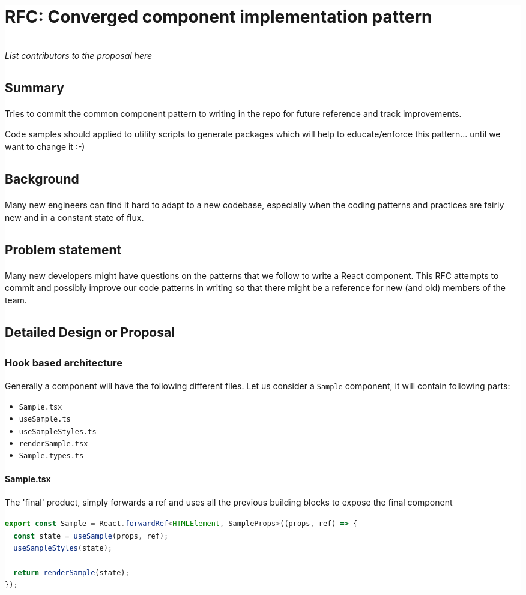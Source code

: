 # RFC: Converged component implementation pattern



---

_List contributors to the proposal here_

## Summary



Tries to commit the common component pattern to writing in the repo for future reference and track improvements.

Code samples should applied to utility scripts to generate packages which will help to educate/enforce this pattern... until we want to change it :-)

## Background



Many new engineers can find it hard to adapt to a new codebase, especially when the coding patterns and practices are fairly new and in a constant state of flux.

## Problem statement



Many new developers might have questions on the patterns that we follow to write a React component. This RFC attempts to commit and possibly improve our code patterns in writing so that there might be a reference for new (and old) members of the team.

## Detailed Design or Proposal



### Hook based architecture

Generally a component will have the following different files. Let us consider a `Sample` component, it will contain following parts:

- `Sample.tsx`
- `useSample.ts`
- `useSampleStyles.ts`
- `renderSample.tsx`
- `Sample.types.ts`

#### Sample.tsx

The 'final' product, simply forwards a ref and uses all the previous building blocks to expose the final component

```typescript
export const Sample = React.forwardRef<HTMLElement, SampleProps>((props, ref) => {
  const state = useSample(props, ref);
  useSampleStyles(state);

  return renderSample(state);
});
```
